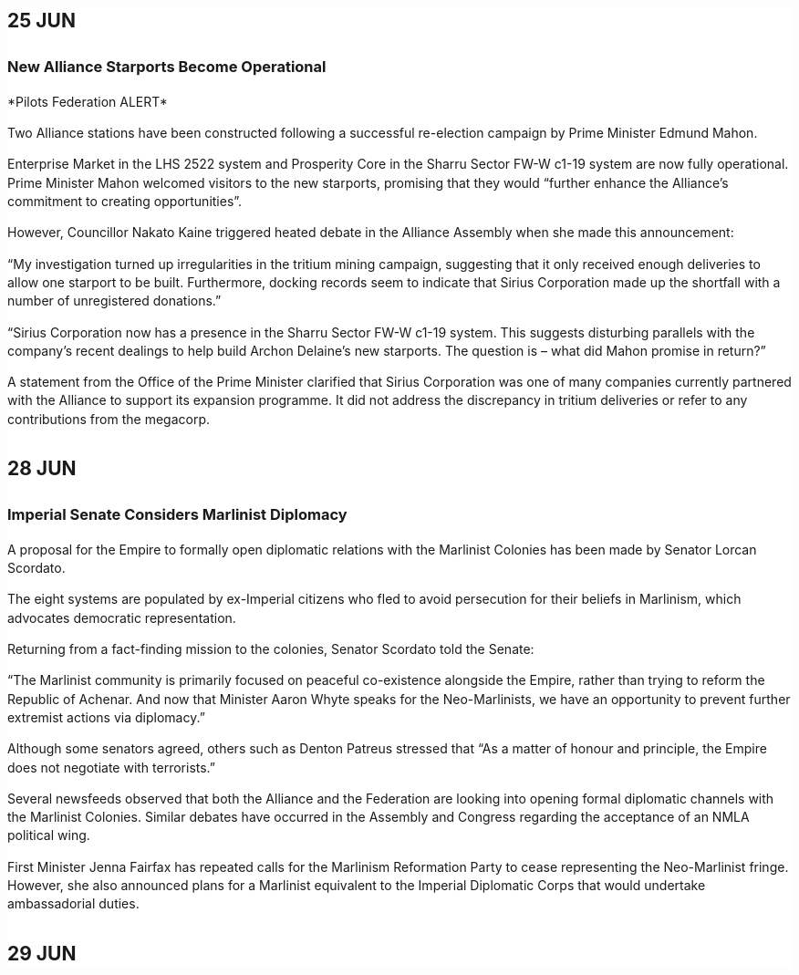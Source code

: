 ## 25 JUN

### New Alliance Starports Become Operational

\*Pilots Federation ALERT\*

Two Alliance stations have been constructed following a successful re-election campaign by Prime Minister Edmund Mahon.

Enterprise Market in the LHS 2522 system and Prosperity Core in the Sharru Sector FW-W c1-19 system are now fully operational. Prime Minister Mahon welcomed visitors to the new starports, promising that they would “further enhance the Alliance’s commitment to creating opportunities”.

However, Councillor Nakato Kaine triggered heated debate in the Alliance Assembly when she made this announcement:

“My investigation turned up irregularities in the tritium mining campaign, suggesting that it only received enough deliveries to allow one starport to be built. Furthermore, docking records seem to indicate that Sirius Corporation made up the shortfall with a number of unregistered donations.”

“Sirius Corporation now has a presence in the Sharru Sector FW-W c1-19 system. This suggests disturbing parallels with the company’s recent dealings to help build Archon Delaine’s new starports. The question is – what did Mahon promise in return?”

A statement from the Office of the Prime Minister clarified that Sirius Corporation was one of many companies currently partnered with the Alliance to support its expansion programme. It did not address the discrepancy in tritium deliveries or refer to any contributions from the megacorp.

## 28 JUN

### Imperial Senate Considers Marlinist Diplomacy

A proposal for the Empire to formally open diplomatic relations with the Marlinist Colonies has been made by Senator Lorcan Scordato.

The eight systems are populated by ex-Imperial citizens who fled to avoid persecution for their beliefs in Marlinism, which advocates democratic representation.

Returning from a fact-finding mission to the colonies, Senator Scordato told the Senate:

“The Marlinist community is primarily focused on peaceful co-existence alongside the Empire, rather than trying to reform the Republic of Achenar. And now that Minister Aaron Whyte speaks for the Neo-Marlinists, we have an opportunity to prevent further extremist actions via diplomacy.”

Although some senators agreed, others such as Denton Patreus stressed that “As a matter of honour and principle, the Empire does not negotiate with terrorists.”

Several newsfeeds observed that both the Alliance and the Federation are looking into opening formal diplomatic channels with the Marlinist Colonies. Similar debates have occurred in the Assembly and Congress regarding the acceptance of an NMLA political wing.

First Minister Jenna Fairfax has repeated calls for the Marlinism Reformation Party to cease representing the Neo-Marlinist fringe. However, she also announced plans for a Marlinist equivalent to the Imperial Diplomatic Corps that would undertake ambassadorial duties.

## 29 JUN
